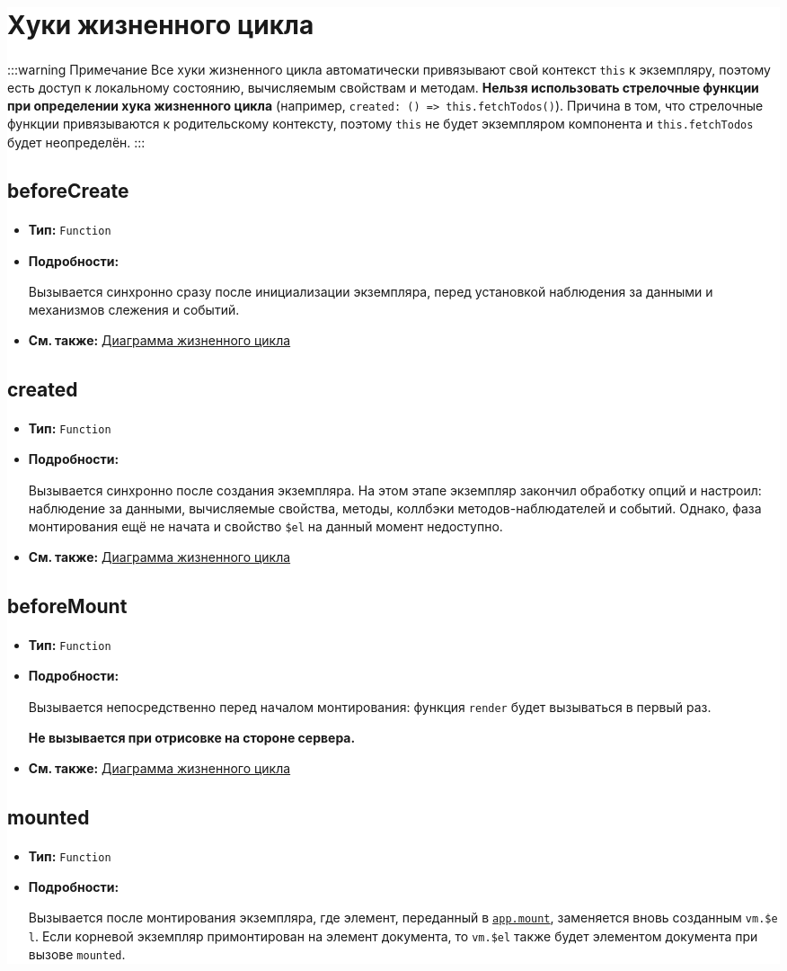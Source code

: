 # Хуки жизненного цикла

:::warning Примечание
Все хуки жизненного цикла автоматически привязывают свой контекст `this` к экземпляру, поэтому есть доступ к локальному состоянию, вычисляемым свойствам и методам. **Нельзя использовать стрелочные функции при определении хука жизненного цикла** (например, `created: () => this.fetchTodos()`). Причина в том, что стрелочные функции привязываются к родительскому контексту, поэтому `this` не будет экземпляром компонента и `this.fetchTodos` будет неопределён.
:::

## beforeCreate

- **Тип:** `Function`

- **Подробности:**

  Вызывается синхронно сразу после инициализации экземпляра, перед установкой наблюдения за данными и механизмов слежения и событий.

- **См. также:** [Диаграмма жизненного цикла](../guide/instance.md#диаграмма-жизненного-цикла)

## created

- **Тип:** `Function`

- **Подробности:**

  Вызывается синхронно после создания экземпляра. На этом этапе экземпляр закончил обработку опций и настроил: наблюдение за данными, вычисляемые свойства, методы, коллбэки методов-наблюдателей и событий. Однако, фаза монтирования ещё не начата и свойство `$el` на данный момент недоступно.

- **См. также:** [Диаграмма жизненного цикла](../guide/instance.md#диаграмма-жизненного-цикла)

## beforeMount

- **Тип:** `Function`

- **Подробности:**

  Вызывается непосредственно перед началом монтирования: функция `render` будет вызываться в первый раз.

  **Не вызывается при отрисовке на стороне сервера.**

- **См. также:** [Диаграмма жизненного цикла](../guide/instance.md#диаграмма-жизненного-цикла)

## mounted

- **Тип:** `Function`

- **Подробности:**

  Вызывается после монтирования экземпляра, где элемент, переданный в [`app.mount`](application-api.md#mount), заменяется вновь созданным `vm.$el`. Если корневой экземпляр примонтирован на элемент документа, то `vm.$el` также будет элементом документа при вызове `mounted`.
